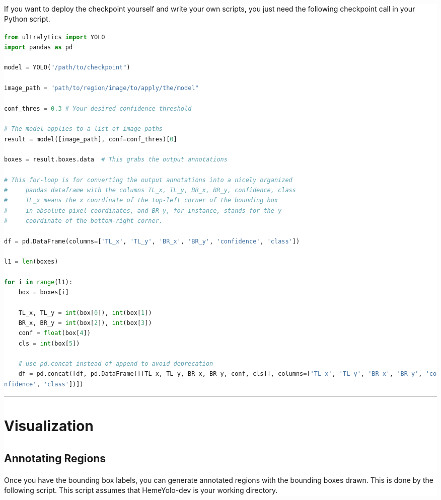 If you want to deploy the checkpoint yourself and write your own scripts, you just need the following checkpoint call in your Python script.

```python
from ultralytics import YOLO
import pandas as pd

model = YOLO("/path/to/checkpoint")

image_path = "path/to/region/image/to/apply/the/model"

conf_thres = 0.3 # Your desired confidence threshold

# The model applies to a list of image paths
result = model([image_path], conf=conf_thres)[0]

boxes = result.boxes.data  # This grabs the output annotations

# This for-loop is for converting the output annotations into a nicely organized
#     pandas dataframe with the columns TL_x, TL_y, BR_x, BR_y, confidence, class
#     TL_x means the x coordinate of the top-left corner of the bounding box
#     in absolute pixel coordinates, and BR_y, for instance, stands for the y
#     coordinate of the bottom-right corner.

df = pd.DataFrame(columns=['TL_x', 'TL_y', 'BR_x', 'BR_y', 'confidence', 'class'])

l1 = len(boxes)

for i in range(l1):
    box = boxes[i]
    
    TL_x, TL_y = int(box[0]), int(box[1])
    BR_x, BR_y = int(box[2]), int(box[3])
    conf = float(box[4])
    cls = int(box[5])
    
    # use pd.concat instead of append to avoid deprecation
    df = pd.concat([df, pd.DataFrame([[TL_x, TL_y, BR_x, BR_y, conf, cls]], columns=['TL_x', 'TL_y', 'BR_x', 'BR_y', 'confidence', 'class'])])
```

---

# Visualization

## Annotating Regions

Once you have the bounding box labels, you can generate annotated regions with the bounding boxes drawn. This is done by the following script. This script assumes that HemeYolo-dev is your working directory.

